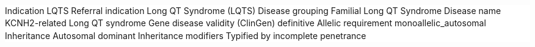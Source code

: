 <tr>
<td style="text-align:left;width: 6cm; ">
Indication
</td>
<td style="text-align:left;">
LQTS
</td>
</tr>
<tr>
<td style="text-align:left;width: 6cm; ">
Referral indication
</td>
<td style="text-align:left;">
Long QT Syndrome (LQTS)
</td>
</tr>
<tr>
<td style="text-align:left;width: 6cm; ">
Disease grouping
</td>
<td style="text-align:left;">
Familial Long QT Syndrome
</td>
</tr>
<tr>
<td style="text-align:left;width: 6cm; font-weight: bold;">
Disease name
</td>
<td style="text-align:left;font-weight: bold;">
KCNH2-related Long QT syndrome
</td>
</tr>
<tr>
<td style="text-align:left;width: 6cm; ">
Gene disease validity (ClinGen)
</td>
<td style="text-align:left;">
definitive
</td>
</tr>
<tr>
<td style="text-align:left;width: 6cm; ">
Allelic requirement
</td>
<td style="text-align:left;">
monoallelic_autosomal
</td>
</tr>
<tr>
<td style="text-align:left;width: 6cm; ">
Inheritance
</td>
<td style="text-align:left;">
Autosomal dominant
</td>
</tr>
<tr>
<td style="text-align:left;width: 6cm; ">
Inheritance modifiers
</td>
<td style="text-align:left;">
Typified by incomplete penetrance
</td>
</tr>